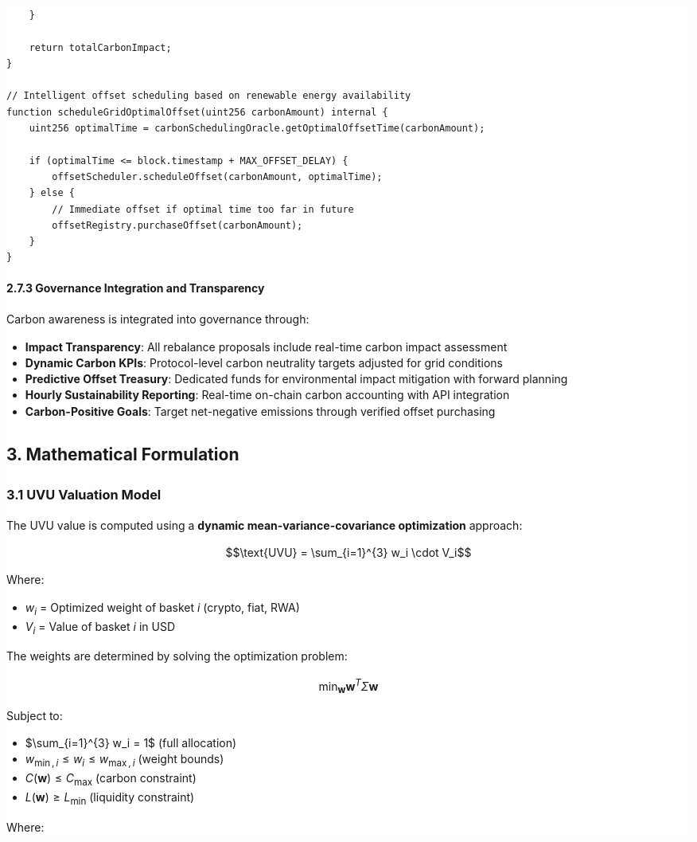 ```solidity
    }

    return totalCarbonImpact;
}

// Intelligent offset scheduling based on renewable energy availability
function scheduleGridOptimalOffset(uint256 carbonAmount) internal {
    uint256 optimalTime = carbonSchedulingOracle.getOptimalOffsetTime(carbonAmount);

    if (optimalTime <= block.timestamp + MAX_OFFSET_DELAY) {
        offsetScheduler.scheduleOffset(carbonAmount, optimalTime);
    } else {
        // Immediate offset if optimal time too far in future
        offsetRegistry.purchaseOffset(carbonAmount);
    }
}
```

#### 2.7.3 Governance Integration and Transparency

Carbon awareness is integrated into governance through:

- **Impact Transparency**: All rebalance proposals include real-time carbon impact assessment
- **Dynamic Carbon KPIs**: Protocol-level carbon neutrality targets adjusted for grid conditions
- **Predictive Offset Treasury**: Dedicated funds for environmental impact mitigation with forward planning
- **Hourly Sustainability Reporting**: Real-time on-chain carbon accounting with API integration
- **Carbon-Positive Goals**: Target net-negative emissions through verified offset purchasing

## 3. Mathematical Formulation

### 3.1 UVU Valuation Model

The UVU value is computed using a **dynamic mean-variance-covariance optimization** approach:

$$\text{UVU} = \sum_{i=1}^{3} w_i \cdot V_i$$

Where:

- $w_i$ = Optimized weight of basket $i$ (crypto, fiat, RWA)
- $V_i$ = Value of basket $i$ in USD

The weights are determined by solving the optimization problem:

$$\min_{\mathbf{w}} \mathbf{w}^T \Sigma \mathbf{w}$$

Subject to:

- $\sum_{i=1}^{3} w_i = 1$ (full allocation)
- $w_{\min,i} \leq w_i \leq w_{\max,i}$ (weight bounds)
- $C(\mathbf{w}) \leq C_{\max}$ (carbon constraint)
- $L(\mathbf{w}) \geq L_{\min}$ (liquidity constraint)

Where:
